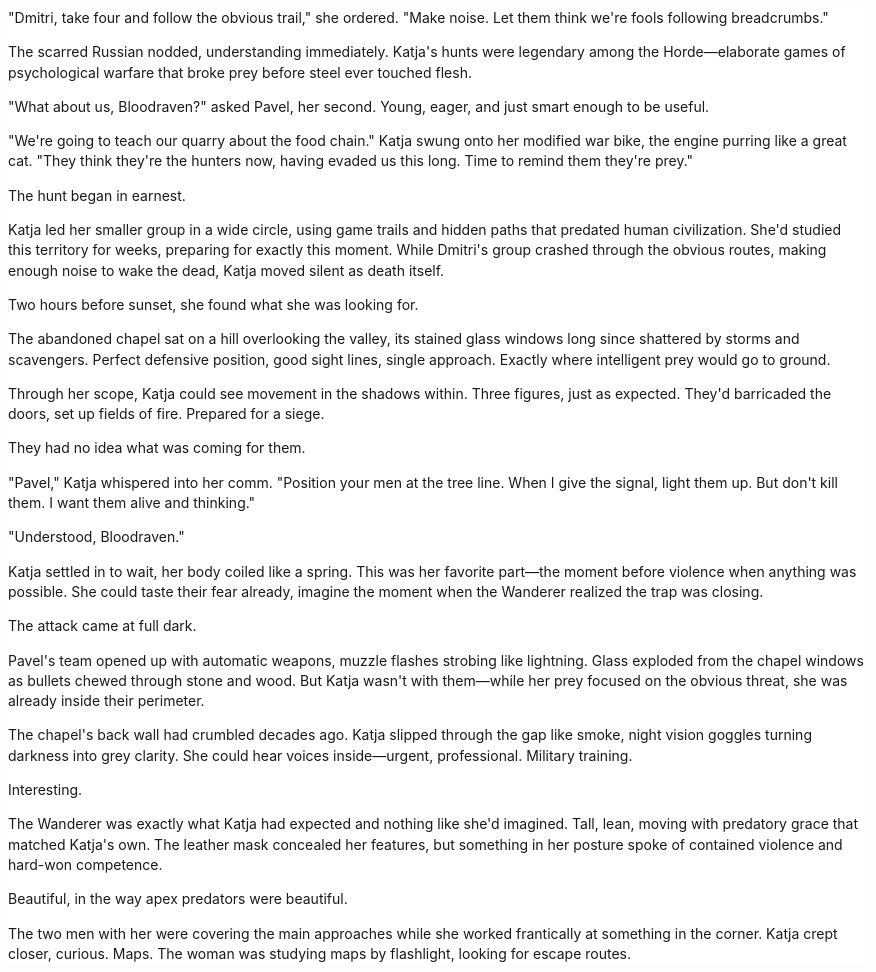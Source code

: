 "Dmitri, take four and follow the obvious trail," she ordered. "Make noise. Let them think we're fools following breadcrumbs."

The scarred Russian nodded, understanding immediately. Katja's hunts were legendary among the Horde—elaborate games of psychological warfare that broke prey before steel ever touched flesh.

"What about us, Bloodraven?" asked Pavel, her second. Young, eager, and just smart enough to be useful.

"We're going to teach our quarry about the food chain." Katja swung onto her modified war bike, the engine purring like a great cat. "They think they're the hunters now, having evaded us this long. Time to remind them they're prey."

The hunt began in earnest.

Katja led her smaller group in a wide circle, using game trails and hidden paths that predated human civilization. She'd studied this territory for weeks, preparing for exactly this moment. While Dmitri's group crashed through the obvious routes, making enough noise to wake the dead, Katja moved silent as death itself.

Two hours before sunset, she found what she was looking for.

The abandoned chapel sat on a hill overlooking the valley, its stained glass windows long since shattered by storms and scavengers. Perfect defensive position, good sight lines, single approach. Exactly where intelligent prey would go to ground.

Through her scope, Katja could see movement in the shadows within. Three figures, just as expected. They'd barricaded the doors, set up fields of fire. Prepared for a siege.

They had no idea what was coming for them.

"Pavel," Katja whispered into her comm. "Position your men at the tree line. When I give the signal, light them up. But don't kill them. I want them alive and thinking."

"Understood, Bloodraven."

Katja settled in to wait, her body coiled like a spring. This was her favorite part—the moment before violence when anything was possible. She could taste their fear already, imagine the moment when the Wanderer realized the trap was closing.

The attack came at full dark.

Pavel's team opened up with automatic weapons, muzzle flashes strobing like lightning. Glass exploded from the chapel windows as bullets chewed through stone and wood. But Katja wasn't with them—while her prey focused on the obvious threat, she was already inside their perimeter.

The chapel's back wall had crumbled decades ago. Katja slipped through the gap like smoke, night vision goggles turning darkness into grey clarity. She could hear voices inside—urgent, professional. Military training.

Interesting.

The Wanderer was exactly what Katja had expected and nothing like she'd imagined. Tall, lean, moving with predatory grace that matched Katja's own. The leather mask concealed her features, but something in her posture spoke of contained violence and hard-won competence.

Beautiful, in the way apex predators were beautiful.

The two men with her were covering the main approaches while she worked frantically at something in the corner. Katja crept closer, curious. Maps. The woman was studying maps by flashlight, looking for escape routes.
